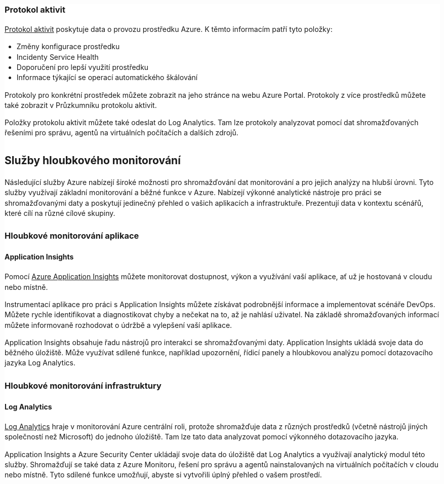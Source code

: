 ### <a name="activity-log"></a>Protokol aktivit
[Protokol aktivit](../monitoring-and-diagnostics/monitoring-overview-activity-logs.md) poskytuje data o provozu prostředku Azure. K těmto informacím patří tyto položky:
- Změny konfigurace prostředku
- Incidenty Service Health
- Doporučení pro lepší využití prostředku
- Informace týkající se operací automatického škálování 

Protokoly pro konkrétní prostředek můžete zobrazit na jeho stránce na webu Azure Portal. Protokoly z více prostředků můžete také zobrazit v Průzkumníku protokolu aktivit. 

Položky protokolu aktivit můžete také odeslat do Log Analytics. Tam lze protokoly analyzovat pomocí dat shromažďovaných řešeními pro správu, agentů na virtuálních počítačích a dalších zdrojů.

## <a name="deep-monitoring-services"></a>Služby hloubkového monitorování
Následující služby Azure nabízejí široké možnosti pro shromažďování dat monitorování a pro jejich analýzy na hlubší úrovni. Tyto služby využívají základní monitorování a běžné funkce v Azure. Nabízejí výkonné analytické nástroje pro práci se shromažďovanými daty a poskytují jedinečný přehled o vašich aplikacích a infrastruktuře. Prezentují data v kontextu scénářů, které cílí na různé cílové skupiny.

### <a name="deep-application-monitoring"></a>Hloubkové monitorování aplikace
#### <a name="application-insights"></a>Application Insights
Pomocí [Azure Application Insights](http://azure.microsoft.com/documentation/services/application-insights) můžete monitorovat dostupnost, výkon a využívání vaší aplikace, ať už je hostovaná v cloudu nebo místně. 

Instrumentací aplikace pro práci s Application Insights můžete získávat podrobnější informace a implementovat scénáře DevOps. Můžete rychle identifikovat a diagnostikovat chyby a nečekat na to, až je nahlásí uživatel. Na základě shromažďovaných informací můžete informovaně rozhodovat o údržbě a vylepšení vaší aplikace. 

Application Insights obsahuje řadu nástrojů pro interakci se shromažďovanými daty. Application Insights ukládá svoje data do běžného úložiště. Může využívat sdílené funkce, například upozornění, řídicí panely a hloubkovou analýzu pomocí dotazovacího jazyka Log Analytics.

### <a name="deep-infrastructure-monitoring"></a>Hloubkové monitorování infrastruktury
#### <a name="log-analytics"></a>Log Analytics
[Log Analytics](http://azure.microsoft.com/documentation/services/log-analytics) hraje v monitorování Azure centrální roli, protože shromažďuje data z různých prostředků (včetně nástrojů jiných společností než Microsoft) do jednoho úložiště. Tam lze tato data analyzovat pomocí výkonného dotazovacího jazyka. 

Application Insights a Azure Security Center ukládají svoje data do úložiště dat Log Analytics a využívají analytický modul této služby. Shromažďují se také data z Azure Monitoru, řešení pro správu a agentů nainstalovaných na virtuálních počítačích v cloudu nebo místně. Tyto sdílené funkce umožňují, abyste si vytvořili úplný přehled o vašem prostředí.
